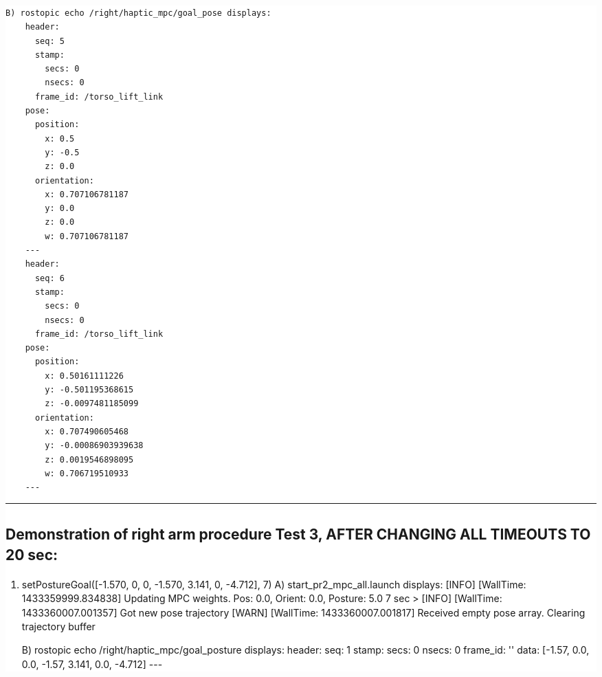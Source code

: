 	B) rostopic echo /right/haptic_mpc/goal_pose displays:
		header: 
		  seq: 5
		  stamp: 
		    secs: 0
		    nsecs: 0
		  frame_id: /torso_lift_link
		pose: 
		  position: 
		    x: 0.5
		    y: -0.5
		    z: 0.0
		  orientation: 
		    x: 0.707106781187
		    y: 0.0
		    z: 0.0
		    w: 0.707106781187
		---
		header: 
		  seq: 6
		  stamp: 
		    secs: 0
		    nsecs: 0
		  frame_id: /torso_lift_link
		pose: 
		  position: 
		    x: 0.50161111226
		    y: -0.501195368615
		    z: -0.0097481185099
		  orientation: 
		    x: 0.707490605468
		    y: -0.00086903939638
		    z: 0.0019546898095
		    w: 0.706719510933
		---

-----------------------------------------------------------------------------------
Demonstration of right arm procedure Test 3, AFTER CHANGING ALL TIMEOUTS TO 20 sec:
-----------------------------------------------------------------------------------
1) setPostureGoal([-1.570, 0, 0, -1.570, 3.141, 0, -4.712], 7)
	A) start_pr2_mpc_all.launch displays:
		[INFO] [WallTime: 1433359999.834838] Updating MPC weights. Pos: 0.0, Orient: 0.0, Posture: 5.0
7 sec >		[INFO] [WallTime: 1433360007.001357] Got new pose trajectory
		[WARN] [WallTime: 1433360007.001817] Received empty pose array. Clearing trajectory buffer
		
	B) rostopic echo /right/haptic_mpc/goal_posture displays:
		header: 
		  seq: 1
		  stamp: 
		    secs: 0
		    nsecs: 0
		  frame_id: ''
		data: [-1.57, 0.0, 0.0, -1.57, 3.141, 0.0, -4.712]
		---
